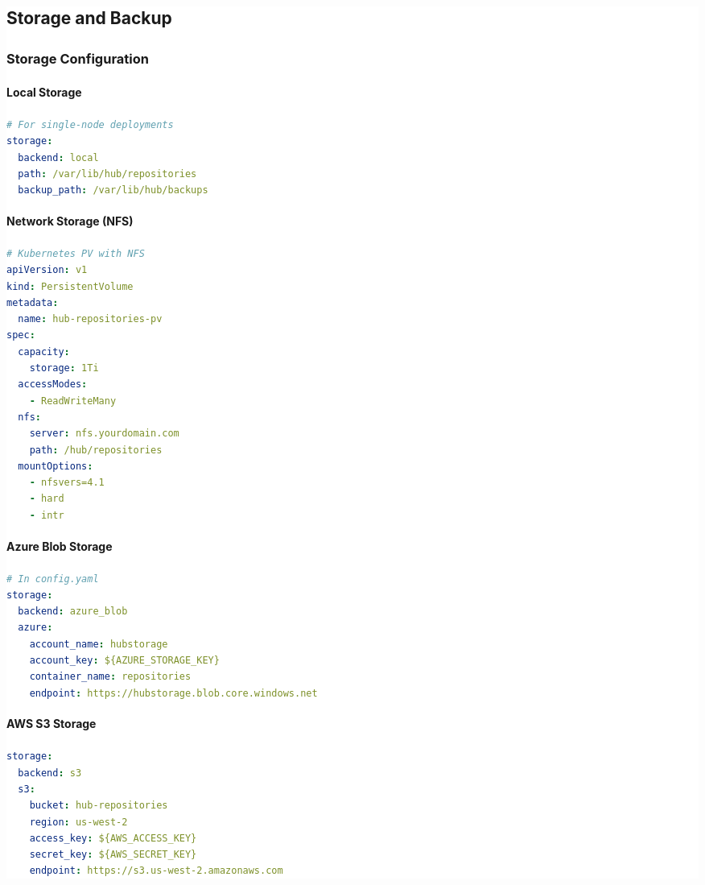 ## Storage and Backup

### Storage Configuration

#### Local Storage
```yaml
# For single-node deployments
storage:
  backend: local
  path: /var/lib/hub/repositories
  backup_path: /var/lib/hub/backups
```

#### Network Storage (NFS)
```yaml
# Kubernetes PV with NFS
apiVersion: v1
kind: PersistentVolume
metadata:
  name: hub-repositories-pv
spec:
  capacity:
    storage: 1Ti
  accessModes:
    - ReadWriteMany
  nfs:
    server: nfs.yourdomain.com
    path: /hub/repositories
  mountOptions:
    - nfsvers=4.1
    - hard
    - intr
```

#### Azure Blob Storage
```yaml
# In config.yaml
storage:
  backend: azure_blob
  azure:
    account_name: hubstorage
    account_key: ${AZURE_STORAGE_KEY}
    container_name: repositories
    endpoint: https://hubstorage.blob.core.windows.net
```

#### AWS S3 Storage
```yaml
storage:
  backend: s3
  s3:
    bucket: hub-repositories
    region: us-west-2
    access_key: ${AWS_ACCESS_KEY}
    secret_key: ${AWS_SECRET_KEY}
    endpoint: https://s3.us-west-2.amazonaws.com
```
